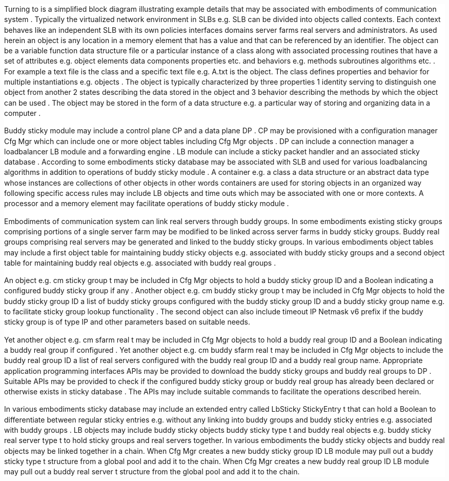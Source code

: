 Turning to is a simplified block diagram illustrating example details that may be associated with embodiments of communication system . Typically the virtualized network environment in SLBs e.g. SLB can be divided into objects called contexts. Each context behaves like an independent SLB with its own policies interfaces domains server farms real servers and administrators. As used herein an object is any location in a memory element that has a value and that can be referenced by an identifier. The object can be a variable function data structure file or a particular instance of a class along with associated processing routines that have a set of attributes e.g. object elements data components properties etc. and behaviors e.g. methods subroutines algorithms etc. . For example a text file is the class and a specific text file e.g. A.txt is the object. The class defines properties and behavior for multiple instantiations e.g. objects . The object is typically characterized by three properties 1 identity serving to distinguish one object from another 2 states describing the data stored in the object and 3 behavior describing the methods by which the object can be used . The object may be stored in the form of a data structure e.g. a particular way of storing and organizing data in a computer .

Buddy sticky module may include a control plane CP and a data plane DP . CP may be provisioned with a configuration manager Cfg Mgr which can include one or more object tables including Cfg Mgr objects . DP can include a connection manager a loadbalancer LB module and a forwarding engine . LB module can include a sticky packet handler and an associated sticky database . According to some embodiments sticky database may be associated with SLB and used for various loadbalancing algorithms in addition to operations of buddy sticky module . A container e.g. a class a data structure or an abstract data type whose instances are collections of other objects in other words containers are used for storing objects in an organized way following specific access rules may include LB objects and time outs which may be associated with one or more contexts. A processor and a memory element may facilitate operations of buddy sticky module .

Embodiments of communication system can link real servers through buddy groups. In some embodiments existing sticky groups comprising portions of a single server farm may be modified to be linked across server farms in buddy sticky groups. Buddy real groups comprising real servers may be generated and linked to the buddy sticky groups. In various embodiments object tables may include a first object table for maintaining buddy sticky objects e.g. associated with buddy sticky groups and a second object table for maintaining buddy real objects e.g. associated with buddy real groups .

An object e.g. cm sticky group t may be included in Cfg Mgr objects to hold a buddy sticky group ID and a Boolean indicating a configured buddy sticky group if any . Another object e.g. cm buddy sticky group t may be included in Cfg Mgr objects to hold the buddy sticky group ID a list of buddy sticky groups configured with the buddy sticky group ID and a buddy sticky group name e.g. to facilitate sticky group lookup functionality . The second object can also include timeout IP Netmask v6 prefix if the buddy sticky group is of type IP and other parameters based on suitable needs.

Yet another object e.g. cm sfarm real t may be included in Cfg Mgr objects to hold a buddy real group ID and a Boolean indicating a buddy real group if configured . Yet another object e.g. cm buddy sfarm real t may be included in Cfg Mgr objects to include the buddy real group ID a list of real servers configured with the buddy real group ID and a buddy real group name. Appropriate application programming interfaces APIs may be provided to download the buddy sticky groups and buddy real groups to DP . Suitable APIs may be provided to check if the configured buddy sticky group or buddy real group has already been declared or otherwise exists in sticky database . The APIs may include suitable commands to facilitate the operations described herein.

In various embodiments sticky database may include an extended entry called LbSticky StickyEntry t that can hold a Boolean to differentiate between regular sticky entries e.g. without any linking into buddy groups and buddy sticky entries e.g. associated with buddy groups . LB objects may include buddy sticky objects buddy sticky type t and buddy real objects e.g. buddy sticky real server type t to hold sticky groups and real servers together. In various embodiments the buddy sticky objects and buddy real objects may be linked together in a chain. When Cfg Mgr creates a new buddy sticky group ID LB module may pull out a buddy sticky type t structure from a global pool and add it to the chain. When Cfg Mgr creates a new buddy real group ID LB module may pull out a buddy real server t structure from the global pool and add it to the chain.

